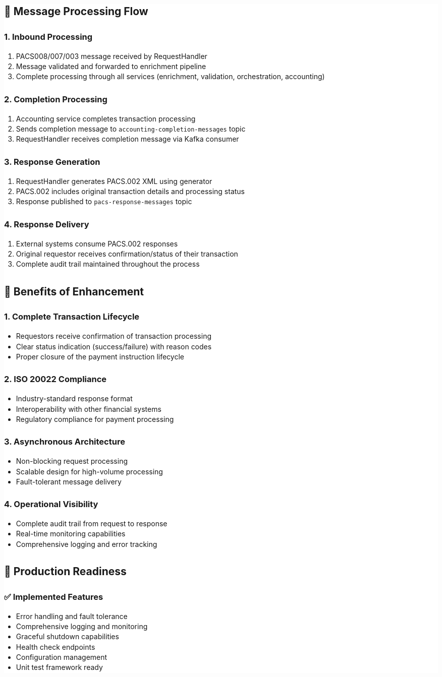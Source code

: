 ## 🔄 **Message Processing Flow**

### **1. Inbound Processing**
1. PACS008/007/003 message received by RequestHandler
2. Message validated and forwarded to enrichment pipeline
3. Complete processing through all services (enrichment, validation, orchestration, accounting)

### **2. Completion Processing**
1. Accounting service completes transaction processing
2. Sends completion message to `accounting-completion-messages` topic
3. RequestHandler receives completion message via Kafka consumer

### **3. Response Generation**
1. RequestHandler generates PACS.002 XML using generator
2. PACS.002 includes original transaction details and processing status
3. Response published to `pacs-response-messages` topic

### **4. Response Delivery**
1. External systems consume PACS.002 responses
2. Original requestor receives confirmation/status of their transaction
3. Complete audit trail maintained throughout the process

## 🎯 **Benefits of Enhancement**

### **1. Complete Transaction Lifecycle**
- Requestors receive confirmation of transaction processing
- Clear status indication (success/failure) with reason codes
- Proper closure of the payment instruction lifecycle

### **2. ISO 20022 Compliance**
- Industry-standard response format
- Interoperability with other financial systems
- Regulatory compliance for payment processing

### **3. Asynchronous Architecture**
- Non-blocking request processing
- Scalable design for high-volume processing
- Fault-tolerant message delivery

### **4. Operational Visibility**
- Complete audit trail from request to response
- Real-time monitoring capabilities
- Comprehensive logging and error tracking

## 🚀 **Production Readiness**

### **✅ Implemented Features**
- Error handling and fault tolerance
- Comprehensive logging and monitoring
- Graceful shutdown capabilities
- Health check endpoints
- Configuration management
- Unit test framework ready
